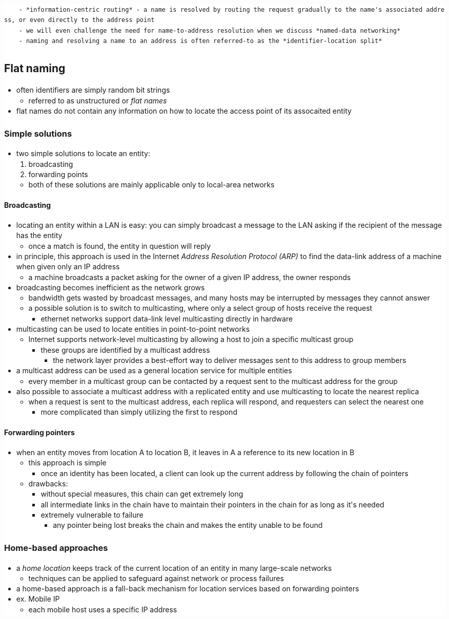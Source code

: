 		- *information-centric routing* - a name is resolved by routing the request gradually to the name's associated address, or even directly to the address point
		- we will even challenge the need for name-to-address resolution when we discuss *named-data networking*
		- naming and resolving a name to an address is often referred-to as the *identifier-location split*
## Flat naming
- often identifiers are simply random bit strings
	- referred to as unstructured or *flat names*
- flat names do not contain any information on how to locate the access point of its assocaited entity
### Simple solutions
- two simple solutions to locate an entity:
	1. broadcasting
	2. forwarding points
	- both of these solutions are mainly applicable only to local-area networks
#### Broadcasting
- locating an entity within a LAN is easy: you can simply broadcast a message to the LAN asking if the recipient of the message has the entity
	- once a match is found, the entity in question will reply
- in principle, this approach is used in the Internet *Address Resolution Protocol (ARP)* to find the data-link address of a machine when given only an IP address
	- a machine broadcasts a packet asking for the owner of a given IP address, the owner responds
- broadcasting becomes inefficient as the network grows
	- bandwidth gets wasted by broadcast messages, and many hosts may be interrupted by messages they cannot answer
	- a possible solution is to switch to multicasting, where only a select group of hosts receive the request
		- ethernet networks support data-link level multicasting directly in hardware
- multicasting can be used to locate entities in point-to-point networks
	- Internet supports network-level multicasting by allowing a host to join a specific multicast group
		- these groups are identified by a multicast address
			- the network layer provides a best-effort way to deliver messages sent to this address to group members
- a multicast address can be used as a general location service for multiple entities
	- every member in a multicast group can be contacted by a request sent to the multicast address for the group
- also possible to associate a multicast address with a replicated entity and use multicasting to locate the nearest replica
	- when a request is sent to the multicast address, each replica will respond, and requesters can select the nearest one
		- more complicated than simply utilizing the first to respond
#### Forwarding pointers
- when an entity moves from location A to location B, it leaves in A a reference to its new location in B
	- this approach is simple
		- once an identity has been located, a client can look up the current address by following the chain of pointers
	- drawbacks:
		- without special measures, this chain can get extremely long
		- all intermediate links in the chain have to maintain their pointers in the chain for as long as it's needed
		- extremely vulnerable to failure
			- any pointer being lost breaks the chain and makes the entity unable to be found
### Home-based approaches
- a *home location* keeps track of the current location of an entity in many large-scale networks
	- techniques can be applied to safeguard against network or process failures
- a home-based approach is a fall-back mechanism for location services based on forwarding pointers
- ex. Mobile IP
	- each mobile host uses a specific IP address